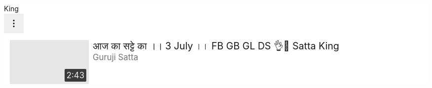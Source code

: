 King</div></div></a><ytm-menu-renderer class="compact-media-item-menu" style="color: rgba(17, 17, 17, 0.6); display: flex; flex-shrink: 0;"><ytm-menu><button aria-haspopup="true" aria-label="Action menu" class="icon-button " style="background-attachment: initial; background-clip: initial; background-image: initial; background-origin: initial; background-position: initial; background-repeat: initial; background-size: initial; border-color: initial; border-style: none; border-width: initial; cursor: pointer; font: inherit; height: 40px; outline: none; padding: 8px; text-transform: inherit; width: 40px;"><c3-icon exp-material-icons="" style="display: inline-block; fill: currentcolor; flex-shrink: 0; height: 24px; stroke: none; width: 24px;"><svg enable-background="new 0 0 24 24" height="24" viewbox="0 0 24 24" width="24" xmlns="http://www.w3.org/2000/svg"><path d="M12,16.5c0.83,0,1.5,0.67,1.5,1.5s-0.67,1.5-1.5,1.5s-1.5-0.67-1.5-1.5S11.17,16.5,12,16.5z M10.5,12 c0,0.83,0.67,1.5,1.5,1.5s1.5-0.67,1.5-1.5s-0.67-1.5-1.5-1.5S10.5,11.17,10.5,12z M10.5,6c0,0.83,0.67,1.5,1.5,1.5 s1.5-0.67,1.5-1.5S12.83,4.5,12,4.5S10.5,5.17,10.5,6z"></path></svg></c3-icon></button></ytm-menu></ytm-menu-renderer></div></div></ytm-playlist-video-renderer><ytm-playlist-video-renderer class="item" style="display: block; margin-top: 12px;"><div class="compact-media-item" style="display: flex; padding: 0px 12px;"><a aria-hidden="true" class="compact-media-item-image" href="https://m.youtube.com/watch?v=DUBsVxiSjm0&amp;list=PLDYJvUk1Ck4Xv1uzssyweMbV-jt-PC8OG&amp;index=6" style="display: block; flex-shrink: 0; text-decoration-line: none;"><div class="video-thumbnail-container-compact center" style="-webkit-box-align: center; -webkit-box-pack: center; align-items: center; display: flex; flex-shrink: 0; height: 90px; justify-content: center; overflow: hidden; position: relative; width: 160px;"><div class="cover video-thumbnail-img video-thumbnail-bg" style="background-color: rgba(136, 136, 136, 0.2); inset: 0px; margin: auto; min-height: 100%; position: absolute; width: 160px;"></div><img alt="" class="cover video-thumbnail-img" src="https://i.ytimg.com/vi_webp/DUBsVxiSjm0/hqdefault.webp" style="filter: none; inset: 0px; margin: auto; min-height: 100%; min-width: 1px; position: absolute; width: 160px;" /><div class="video-thumbnail-overlay-bottom-group" style="-webkit-box-align: end; -webkit-box-orient: vertical; align-items: flex-end; bottom: 0px; display: flex; flex-direction: column; left: 0px; position: absolute; right: 0px;"><ytm-thumbnail-overlay-time-status-renderer data-style="DEFAULT" style="background-color: rgba(17, 17, 17, 0.8); border-radius: 2px; color: #eeeeee; font-size: 1.2rem; margin: 5px; padding: 1px 4px;">2:43</ytm-thumbnail-overlay-time-status-renderer></div></div></a><div class="compact-media-item-metadata" data-has-badges="false" style="-webkit-box-flex: 1; display: flex; flex-grow: 1; min-width: 0px; overflow: visible;"><a class="compact-media-item-metadata-content" href="https://m.youtube.com/watch?v=DUBsVxiSjm0&amp;list=PLDYJvUk1Ck4Xv1uzssyweMbV-jt-PC8OG&amp;index=6" style="-webkit-box-flex: 1; display: block; flex-grow: 1; min-width: 0px; overflow: hidden; padding: 0px 8px; text-decoration-line: none;"><h4 class="compact-media-item-headline" style="-webkit-box-orient: vertical; -webkit-line-clamp: 3; display: -webkit-box; font-size: 1.4rem; font-weight: normal; line-height: 1.25; margin: 0px; max-height: 3.75em; overflow: hidden; text-overflow: ellipsis;">आज का सट्टे का ।। 3 July ।। FB GB GL DS 👌💯 Satta King</h4><div aria-hidden="true" class="subhead" extend-height="false" style="-webkit-box-orient: vertical; -webkit-line-clamp: 2; display: -webkit-box; line-height: 1.25; max-height: 2.5em; opacity: 0.6; overflow: hidden; text-overflow: ellipsis;"><div class="compact-media-item-byline small-text" style="font-size: 1.2rem; overflow: hidden; text-overflow: ellipsis; white-space: nowrap;">Guruji Satta
